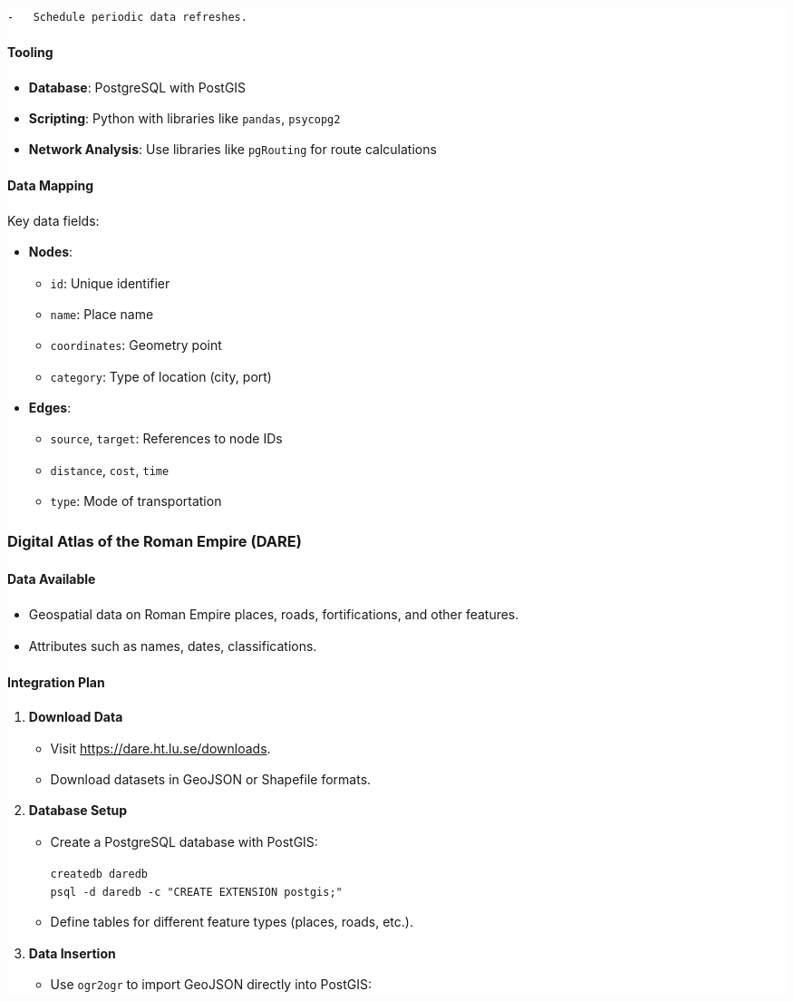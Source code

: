     -   Schedule periodic data refreshes.

#### Tooling

-   **Database**: PostgreSQL with PostGIS

-   **Scripting**: Python with libraries like `pandas`, `psycopg2`

-   **Network Analysis**: Use libraries like `pgRouting` for route
    calculations

#### Data Mapping

Key data fields:

-   **Nodes**:

    -   `id`: Unique identifier

    -   `name`: Place name

    -   `coordinates`: Geometry point

    -   `category`: Type of location (city, port)

-   **Edges**:

    -   `source`, `target`: References to node IDs

    -   `distance`, `cost`, `time`

    -   `type`: Mode of transportation

### Digital Atlas of the Roman Empire (DARE)

#### Data Available

-   Geospatial data on Roman Empire places, roads, fortifications, and
    other features.

-   Attributes such as names, dates, classifications.

#### Integration Plan

1.  **Download Data**

    -   Visit <https://dare.ht.lu.se/downloads>.

    -   Download datasets in GeoJSON or Shapefile formats.

2.  **Database Setup**

    -   Create a PostgreSQL database with PostGIS:

            createdb daredb
            psql -d daredb -c "CREATE EXTENSION postgis;"

    -   Define tables for different feature types (places, roads, etc.).

3.  **Data Insertion**

    -   Use `ogr2ogr` to import GeoJSON directly into PostGIS:
